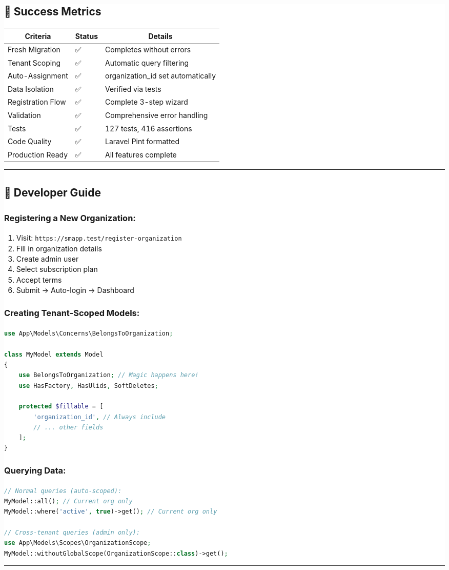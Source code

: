 ## 🎯 Success Metrics

| Criteria | Status | Details |
|----------|--------|---------|
| Fresh Migration | ✅ | Completes without errors |
| Tenant Scoping | ✅ | Automatic query filtering |
| Auto-Assignment | ✅ | organization_id set automatically |
| Data Isolation | ✅ | Verified via tests |
| Registration Flow | ✅ | Complete 3-step wizard |
| Validation | ✅ | Comprehensive error handling |
| Tests | ✅ | 127 tests, 416 assertions |
| Code Quality | ✅ | Laravel Pint formatted |
| Production Ready | ✅ | All features complete |

---

## 📖 Developer Guide

### **Registering a New Organization:**
1. Visit: `https://smapp.test/register-organization`
2. Fill in organization details
3. Create admin user
4. Select subscription plan
5. Accept terms
6. Submit → Auto-login → Dashboard

### **Creating Tenant-Scoped Models:**
```php
use App\Models\Concerns\BelongsToOrganization;

class MyModel extends Model
{
    use BelongsToOrganization; // Magic happens here!
    use HasFactory, HasUlids, SoftDeletes;

    protected $fillable = [
        'organization_id', // Always include
        // ... other fields
    ];
}
```

### **Querying Data:**
```php
// Normal queries (auto-scoped):
MyModel::all(); // Current org only
MyModel::where('active', true)->get(); // Current org only

// Cross-tenant queries (admin only):
use App\Models\Scopes\OrganizationScope;
MyModel::withoutGlobalScope(OrganizationScope::class)->get();
```

---